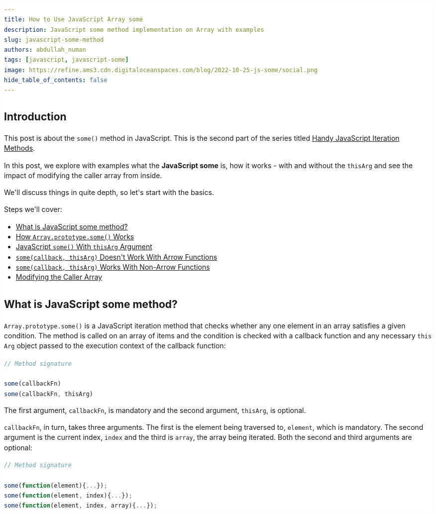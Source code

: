 ```yaml
---
title: How to Use JavaScript Array some
description: JavaScript some method implementation on Array with examples
slug: javascript-some-method
authors: abdullah_numan
tags: [javascript, javascript-some]
image: https://refine.ams3.cdn.digitaloceanspaces.com/blog/2022-10-25-js-some/social.png
hide_table_of_contents: false
---
```



## Introduction

This post is about the `some()` method in JavaScript. This is the second part of the series titled [Handy JavaScript Iteration Methods](https://refine.dev/blog/javascript-slice/). 


In this post, we explore with examples what the **JavaScript some** is, how it works - with and without the `thisArg` and see the impact of modifying the caller array from inside.

We'll discuss things in quite depth, so let's start with the basics.

Steps we'll cover:
- [What is JavaScript some method?](#what-is-javascript-some-method)
- [How `Array.prototype.some()` Works](#how-arrayprototypesome-works)
- [JavaScript `some()` With `thisArg` Argument](#javascript-some-with-thisarg-argument)
- [`some(callback, thisArg)` Doesn't Work With Arrow Functions](#somecallback-thisarg-doesnt-work-with-arrow-functions)
- [`some(callback, thisArg)` Works With Non-Arrow Functions](#somecallback-thisarg-works-with-non-arrow-functions)
- [Modifying the Caller Array](#modifying-the-caller-array)


## What is JavaScript some method?

`Array.prototype.some()` is a JavaScript iteration method that checks whether any one element in an array satisfies a given condition. The method is called on an array of items and the condition is checked with a callback function and any necessary `thisArg` object passed to the execution context of the callback function:

```ts
// Method signature

some(callbackFn)
some(callbackFn, thisArg)
```
The first argument, `callbackFn`, is mandatory and the second argument, `thisArg`, is optional.

`callbackFn`, in turn, takes three arguments. The first is the element being traversed to, `element`, which is mandatory. The second argument is the current index, `index` and the third is `array`, the array being iterated. Both the second and third arguments are optional:

```ts
// Method signature

some(function(element){...});
some(function(element, index){...});
some(function(element, index, array){...});
```
